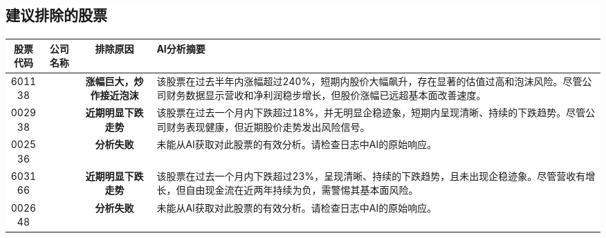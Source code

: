 ## 建议排除的股票

| 股票代码 | 公司名称 | 排除原因 | AI分析摘要 |
|:---:|:---:|:---:|:---|
| 601138 |  | **涨幅巨大，炒作接近泡沫** | 该股票在过去半年内涨幅超过240%，短期内股价大幅飙升，存在显著的估值过高和泡沫风险。尽管公司财务数据显示营收和净利润稳步增长，但股价涨幅已远超基本面改善速度。 |
| 002938 |  | **近期明显下跌走势** | 该股票在过去一个月内下跌超过18%，并无明显企稳迹象，短期内呈现清晰、持续的下跌趋势。尽管公司财务表现健康，但近期股价走势发出风险信号。 |
| 002536 |  | **分析失败** | 未能从AI获取对此股票的有效分析。请检查日志中AI的原始响应。 |
| 603166 |  | **近期明显下跌走势** | 该股票在过去一个月内下跌超过23%，呈现清晰、持续的下跌趋势，且未出现企稳迹象。尽管营收有增长，但自由现金流在近两年持续为负，需警惕其基本面风险。 |
| 002648 |  | **分析失败** | 未能从AI获取对此股票的有效分析。请检查日志中AI的原始响应。 |
